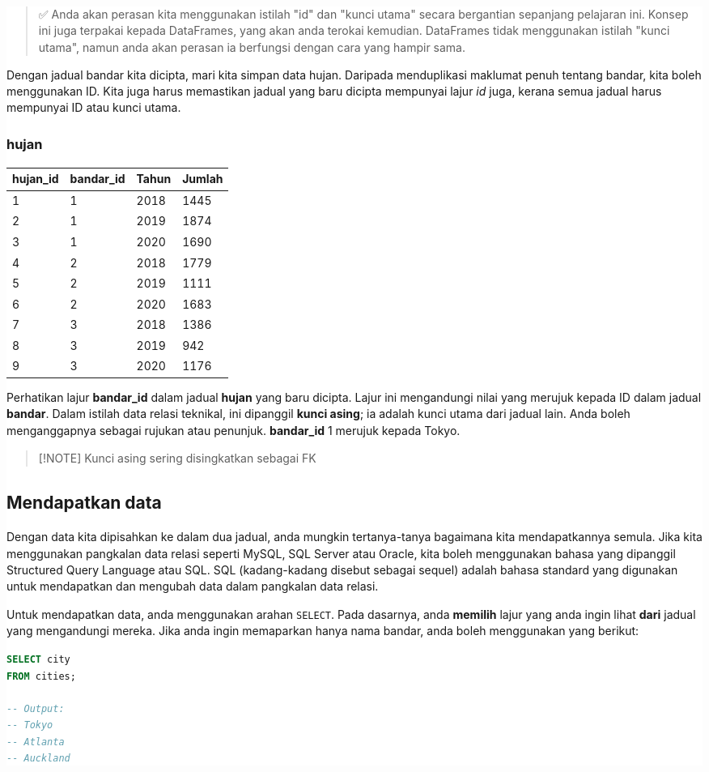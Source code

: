 > ✅ Anda akan perasan kita menggunakan istilah "id" dan "kunci utama" secara bergantian sepanjang pelajaran ini. Konsep ini juga terpakai kepada DataFrames, yang akan anda terokai kemudian. DataFrames tidak menggunakan istilah "kunci utama", namun anda akan perasan ia berfungsi dengan cara yang hampir sama.

Dengan jadual bandar kita dicipta, mari kita simpan data hujan. Daripada menduplikasi maklumat penuh tentang bandar, kita boleh menggunakan ID. Kita juga harus memastikan jadual yang baru dicipta mempunyai lajur *id* juga, kerana semua jadual harus mempunyai ID atau kunci utama.

### hujan

| hujan_id | bandar_id | Tahun | Jumlah |
| -------- | --------- | ----- | ------ |
| 1        | 1         | 2018  | 1445   |
| 2        | 1         | 2019  | 1874   |
| 3        | 1         | 2020  | 1690   |
| 4        | 2         | 2018  | 1779   |
| 5        | 2         | 2019  | 1111   |
| 6        | 2         | 2020  | 1683   |
| 7        | 3         | 2018  | 1386   |
| 8        | 3         | 2019  | 942    |
| 9        | 3         | 2020  | 1176   |

Perhatikan lajur **bandar_id** dalam jadual **hujan** yang baru dicipta. Lajur ini mengandungi nilai yang merujuk kepada ID dalam jadual **bandar**. Dalam istilah data relasi teknikal, ini dipanggil **kunci asing**; ia adalah kunci utama dari jadual lain. Anda boleh menganggapnya sebagai rujukan atau penunjuk. **bandar_id** 1 merujuk kepada Tokyo.

> [!NOTE] Kunci asing sering disingkatkan sebagai FK

## Mendapatkan data

Dengan data kita dipisahkan ke dalam dua jadual, anda mungkin tertanya-tanya bagaimana kita mendapatkannya semula. Jika kita menggunakan pangkalan data relasi seperti MySQL, SQL Server atau Oracle, kita boleh menggunakan bahasa yang dipanggil Structured Query Language atau SQL. SQL (kadang-kadang disebut sebagai sequel) adalah bahasa standard yang digunakan untuk mendapatkan dan mengubah data dalam pangkalan data relasi.

Untuk mendapatkan data, anda menggunakan arahan `SELECT`. Pada dasarnya, anda **memilih** lajur yang anda ingin lihat **dari** jadual yang mengandungi mereka. Jika anda ingin memaparkan hanya nama bandar, anda boleh menggunakan yang berikut:

```sql
SELECT city
FROM cities;

-- Output:
-- Tokyo
-- Atlanta
-- Auckland
```
